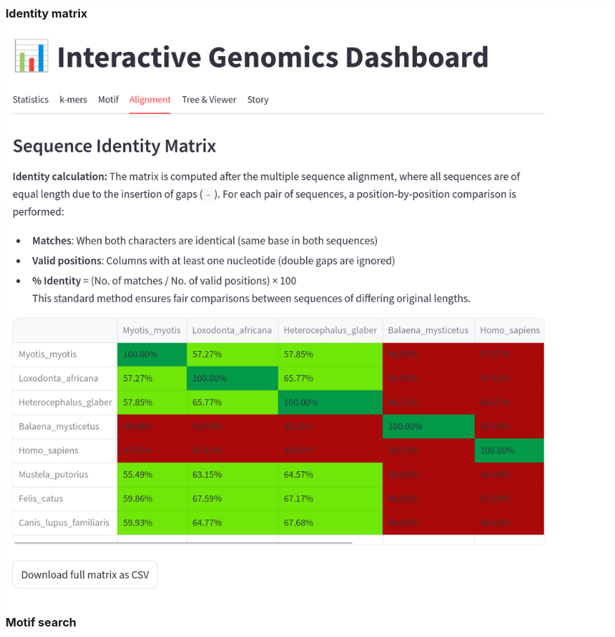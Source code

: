### Identity matrix

<img src="docs/identity_matrix.png" alt="Identity matrix" width="800">

### Motif search
